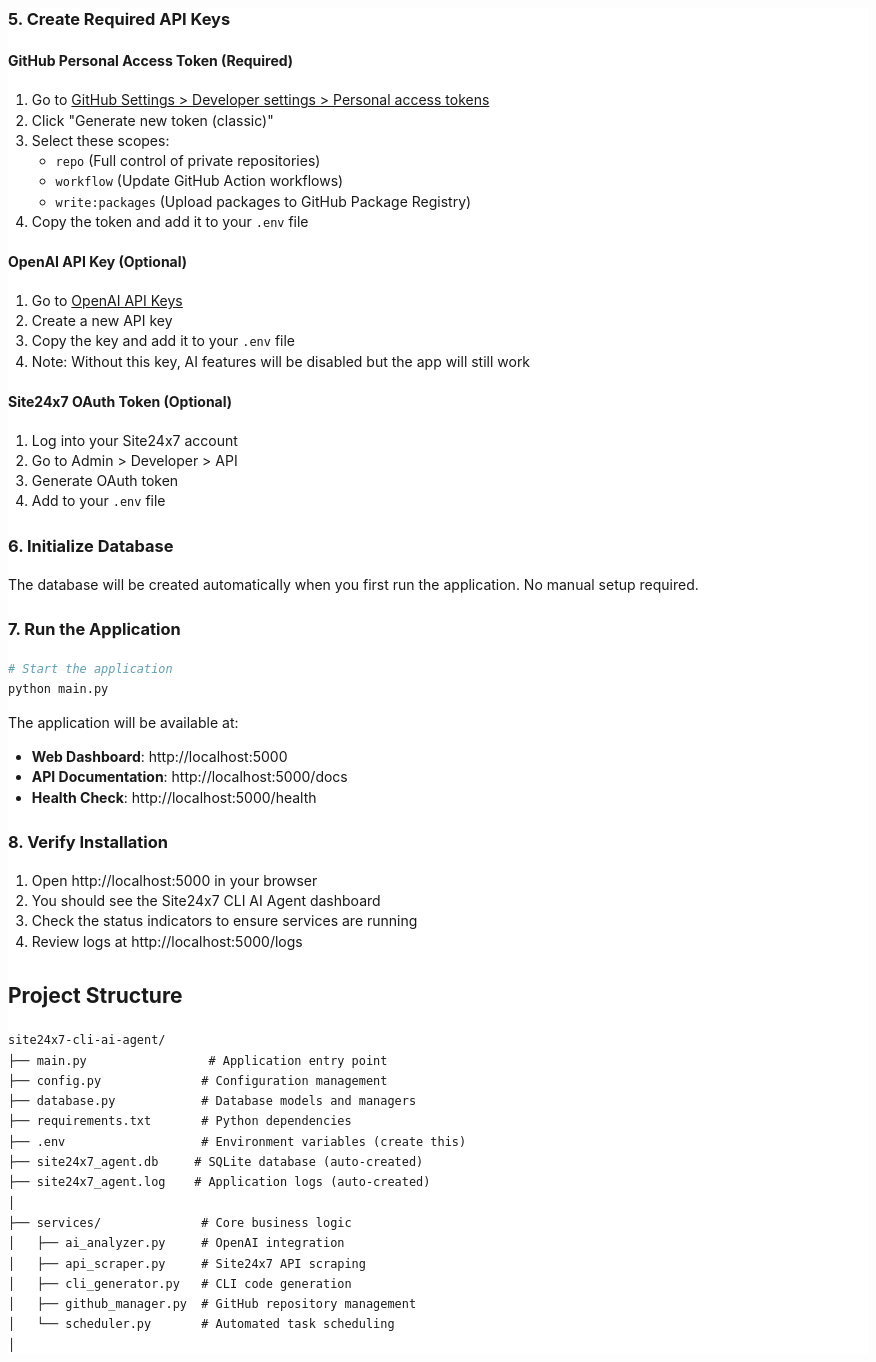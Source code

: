 ### 5. Create Required API Keys

#### GitHub Personal Access Token (Required)
1. Go to [GitHub Settings > Developer settings > Personal access tokens](https://github.com/settings/tokens)
2. Click "Generate new token (classic)"
3. Select these scopes:
   - `repo` (Full control of private repositories)
   - `workflow` (Update GitHub Action workflows)
   - `write:packages` (Upload packages to GitHub Package Registry)
4. Copy the token and add it to your `.env` file

#### OpenAI API Key (Optional)
1. Go to [OpenAI API Keys](https://platform.openai.com/api-keys)
2. Create a new API key
3. Copy the key and add it to your `.env` file
4. Note: Without this key, AI features will be disabled but the app will still work

#### Site24x7 OAuth Token (Optional)
1. Log into your Site24x7 account
2. Go to Admin > Developer > API
3. Generate OAuth token
4. Add to your `.env` file

### 6. Initialize Database
The database will be created automatically when you first run the application. No manual setup required.

### 7. Run the Application
```bash
# Start the application
python main.py
```

The application will be available at:
- **Web Dashboard**: http://localhost:5000
- **API Documentation**: http://localhost:5000/docs
- **Health Check**: http://localhost:5000/health

### 8. Verify Installation
1. Open http://localhost:5000 in your browser
2. You should see the Site24x7 CLI AI Agent dashboard
3. Check the status indicators to ensure services are running
4. Review logs at http://localhost:5000/logs

## Project Structure
```
site24x7-cli-ai-agent/
├── main.py                 # Application entry point
├── config.py              # Configuration management
├── database.py            # Database models and managers
├── requirements.txt       # Python dependencies
├── .env                   # Environment variables (create this)
├── site24x7_agent.db     # SQLite database (auto-created)
├── site24x7_agent.log    # Application logs (auto-created)
│
├── services/              # Core business logic
│   ├── ai_analyzer.py     # OpenAI integration
│   ├── api_scraper.py     # Site24x7 API scraping
│   ├── cli_generator.py   # CLI code generation
│   ├── github_manager.py  # GitHub repository management
│   └── scheduler.py       # Automated task scheduling
│
```